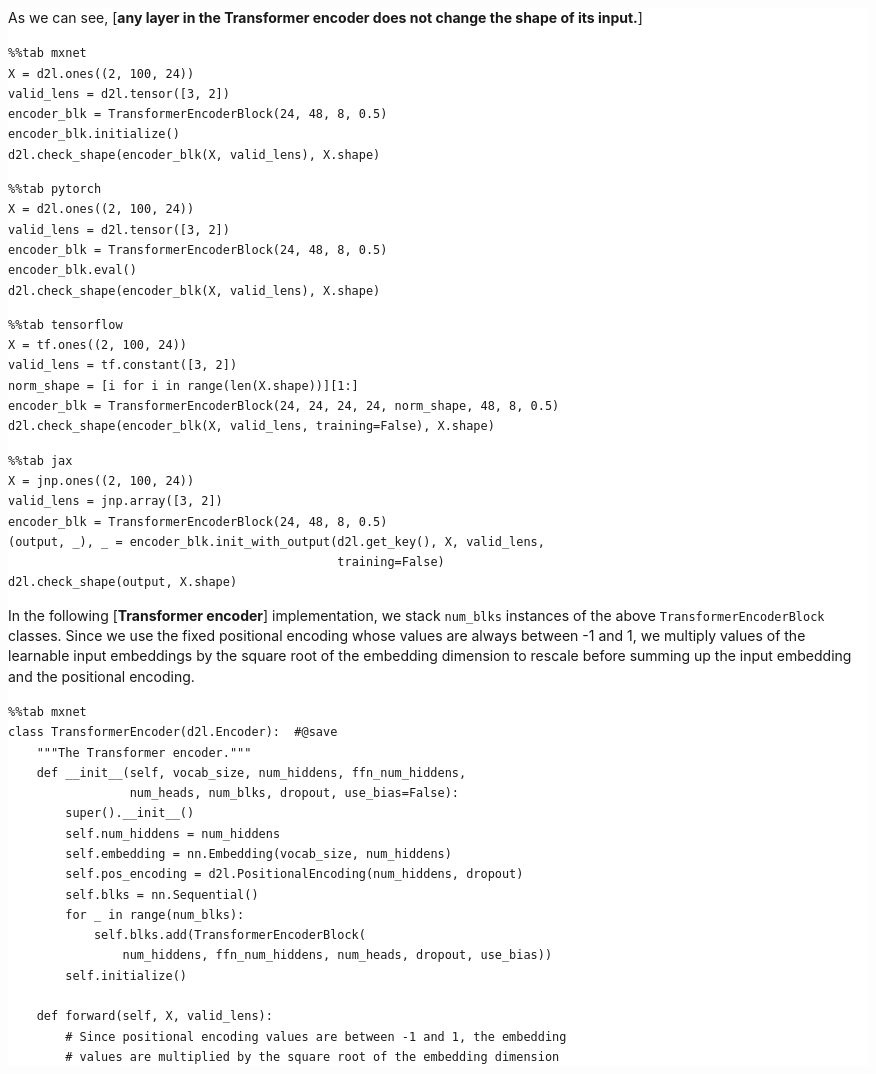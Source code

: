 As we can see,
[**any layer in the Transformer encoder
does not change the shape of its input.**]

```{.python .input}
%%tab mxnet
X = d2l.ones((2, 100, 24))
valid_lens = d2l.tensor([3, 2])
encoder_blk = TransformerEncoderBlock(24, 48, 8, 0.5)
encoder_blk.initialize()
d2l.check_shape(encoder_blk(X, valid_lens), X.shape)
```

```{.python .input}
%%tab pytorch
X = d2l.ones((2, 100, 24))
valid_lens = d2l.tensor([3, 2])
encoder_blk = TransformerEncoderBlock(24, 48, 8, 0.5)
encoder_blk.eval()
d2l.check_shape(encoder_blk(X, valid_lens), X.shape)
```

```{.python .input}
%%tab tensorflow
X = tf.ones((2, 100, 24))
valid_lens = tf.constant([3, 2])
norm_shape = [i for i in range(len(X.shape))][1:]
encoder_blk = TransformerEncoderBlock(24, 24, 24, 24, norm_shape, 48, 8, 0.5)
d2l.check_shape(encoder_blk(X, valid_lens, training=False), X.shape)
```

```{.python .input}
%%tab jax
X = jnp.ones((2, 100, 24))
valid_lens = jnp.array([3, 2])
encoder_blk = TransformerEncoderBlock(24, 48, 8, 0.5)
(output, _), _ = encoder_blk.init_with_output(d2l.get_key(), X, valid_lens,
                                              training=False)
d2l.check_shape(output, X.shape)
```

In the following [**Transformer encoder**] implementation,
we stack `num_blks` instances of the above `TransformerEncoderBlock` classes.
Since we use the fixed positional encoding
whose values are always between -1 and 1,
we multiply values of the learnable input embeddings
by the square root of the embedding dimension
to rescale before summing up the input embedding and the positional encoding.

```{.python .input}
%%tab mxnet
class TransformerEncoder(d2l.Encoder):  #@save
    """The Transformer encoder."""
    def __init__(self, vocab_size, num_hiddens, ffn_num_hiddens,
                 num_heads, num_blks, dropout, use_bias=False):
        super().__init__()
        self.num_hiddens = num_hiddens
        self.embedding = nn.Embedding(vocab_size, num_hiddens)
        self.pos_encoding = d2l.PositionalEncoding(num_hiddens, dropout)
        self.blks = nn.Sequential()
        for _ in range(num_blks):
            self.blks.add(TransformerEncoderBlock(
                num_hiddens, ffn_num_hiddens, num_heads, dropout, use_bias))
        self.initialize()

    def forward(self, X, valid_lens):
        # Since positional encoding values are between -1 and 1, the embedding
        # values are multiplied by the square root of the embedding dimension
```